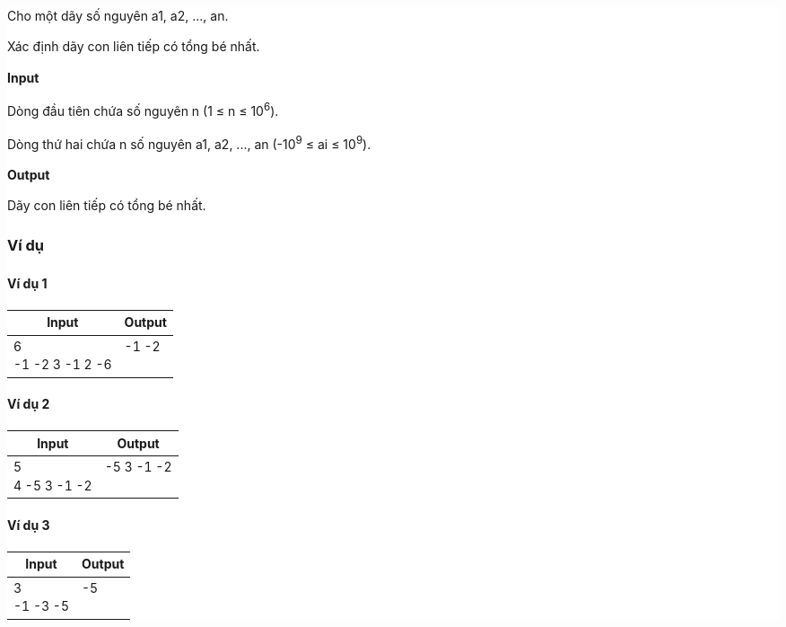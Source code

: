 Cho một dãy số nguyên a1, a2, ..., an.<br>

Xác định dãy con liên tiếp có tổng bé nhất.

**Input**<br>

Dòng đầu tiên chứa số nguyên n (1 ≤ n ≤ 10<sup>6</sup>).<br>

Dòng thứ hai chứa n số nguyên a1, a2, ..., an (-10<sup>9</sup> ≤ ai ≤ 10<sup>9</sup>).<br>

**Output**<br>

Dãy con liên tiếp có tổng bé nhất.<br>

### Ví dụ

#### Ví dụ 1

| Input | Output |
|-------|--------|
| 6<br> -1 -2 3 -1 2 -6 | -1 -2 |

#### Ví dụ 2

| Input | Output |
|-------|--------|
| 5<br> 4 -5 3 -1 -2 | -5 3 -1 -2 |

#### Ví dụ 3

| Input | Output |
|-------|--------|
| 3 <br> -1 -3 -5 | -5 |